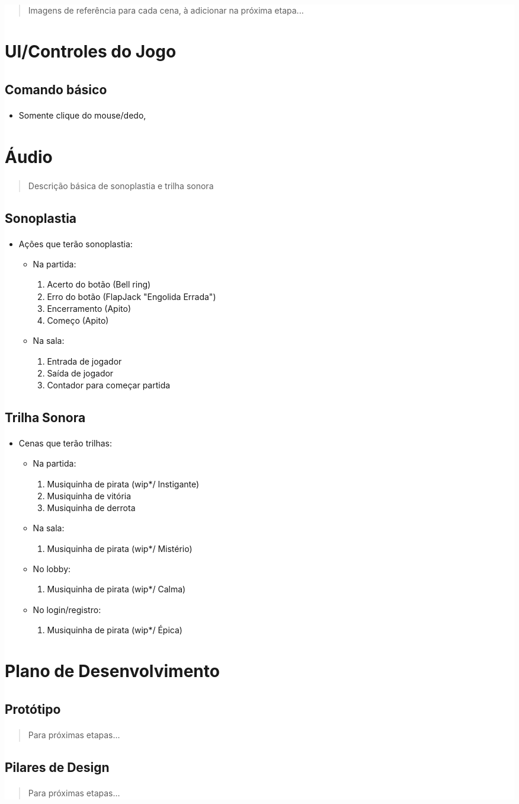 > Imagens de referência para cada cena, à adicionar na próxima etapa...



# UI/Controles do Jogo

## Comando básico

- Somente clique do mouse/dedo, 



# Áudio

> Descrição básica de sonoplastia e trilha sonora

## Sonoplastia

- Ações que terão sonoplastia:
    - Na partida:
        1. Acerto do botão (Bell ring)
        2. Erro do botão (FlapJack "Engolida Errada")
        3. Encerramento (Apito)
        4. Começo (Apito)

    - Na sala:
        1. Entrada de jogador
        2. Saída de jogador 
        3. Contador para começar partida

## Trilha Sonora

- Cenas que terão trilhas:
    - Na partida:
        1. Musiquinha de pirata (wip*/ Instigante) 
        2. Musiquinha de vitória
        3. Musiquinha de derrota
        
    - Na sala:
        1. Musiquinha de pirata (wip*/ Mistério) 

    - No lobby:
        1. Musiquinha de pirata (wip*/ Calma) 

    - No login/registro:
        1. Musiquinha de pirata (wip*/ Épica) 



# Plano de Desenvolvimento

## Protótipo

> Para próximas etapas...

## Pilares de Design

> Para próximas etapas...
